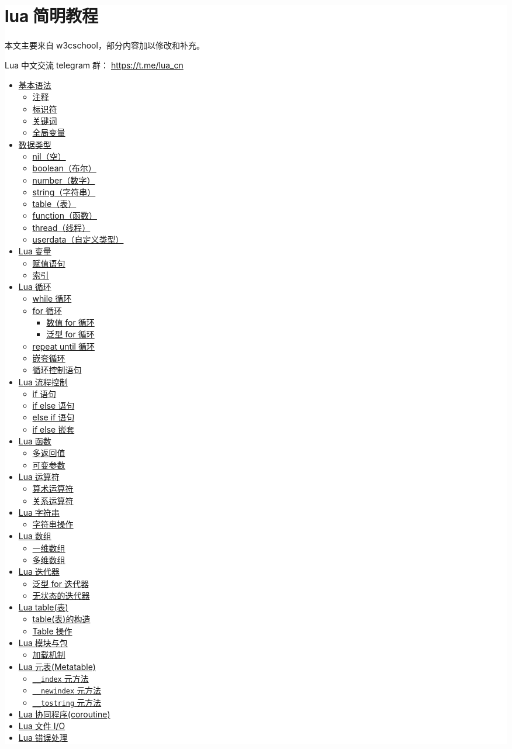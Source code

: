 # lua 简明教程

本文主要来自 w3cschool，部分内容加以修改和补充。

Lua 中文交流 telegram 群： https://t.me/lua_cn



- [基本语法](#基本语法)
  - [注释](#注释)
  - [标识符](#标识符)
  - [关键词](#关键词)
  - [全局变量](#全局变量)
- [数据类型](#数据类型)
  - [nil（空）](#nil空)
  - [boolean（布尔）](#boolean布尔)
  - [number（数字）](#number数字)
  - [string（字符串）](#string字符串)
  - [table（表）](#table表)
  - [function（函数）](#function函数)
  - [thread（线程）](#thread线程)
  - [userdata（自定义类型）](#userdata自定义类型)
- [Lua 变量](#lua-变量)
  - [赋值语句](#赋值语句)
  - [索引](#索引)
- [Lua 循环](#lua-循环)
  - [while 循环](#while-循环)
  - [for 循环](#for-循环)
    - [数值 for 循环](#数值-for-循环)
    - [泛型 for 循环](#泛型-for-循环)
  - [repeat until 循环](#repeat-until-循环)
  - [嵌套循环](#嵌套循环)
  - [循环控制语句](#循环控制语句)
- [Lua 流程控制](#lua-流程控制)
  - [if 语句](#if-语句)
  - [if else 语句](#if-else-语句)
  - [else if 语句](#else-if-语句)
  - [if else 嵌套](#if-else-嵌套)
- [Lua 函数](#lua-函数)
  - [多返回值](#多返回值)
  - [可变参数](#可变参数)
- [Lua 运算符](#lua-运算符)
  - [算术运算符](#算术运算符)
  - [关系运算符](#关系运算符)
- [Lua 字符串](#lua-字符串)
  - [字符串操作](#字符串操作)
- [Lua 数组](#lua-数组)
  - [一维数组](#一维数组)
  - [多维数组](#多维数组)
- [Lua 迭代器](#lua-迭代器)
  - [泛型 for 迭代器](#泛型-for-迭代器)
  - [无状态的迭代器](#无状态的迭代器)
- [Lua table(表)](#lua-table表)
  - [table(表)的构造](#table表的构造)
  - [Table 操作](#table-操作)
- [Lua 模块与包](#lua-模块与包)
  - [加载机制](#加载机制)
- [Lua 元表(Metatable)](#lua-元表metatable)
  - [`__index` 元方法](#__index-元方法)
  - [`__newindex` 元方法](#__newindex-元方法)
  - [`__tostring` 元方法](#__tostring-元方法)
- [Lua 协同程序(coroutine)](#lua-协同程序coroutine)
- [Lua 文件 I/O](#lua-文件-io)
- [Lua 错误处理](#lua-错误处理)